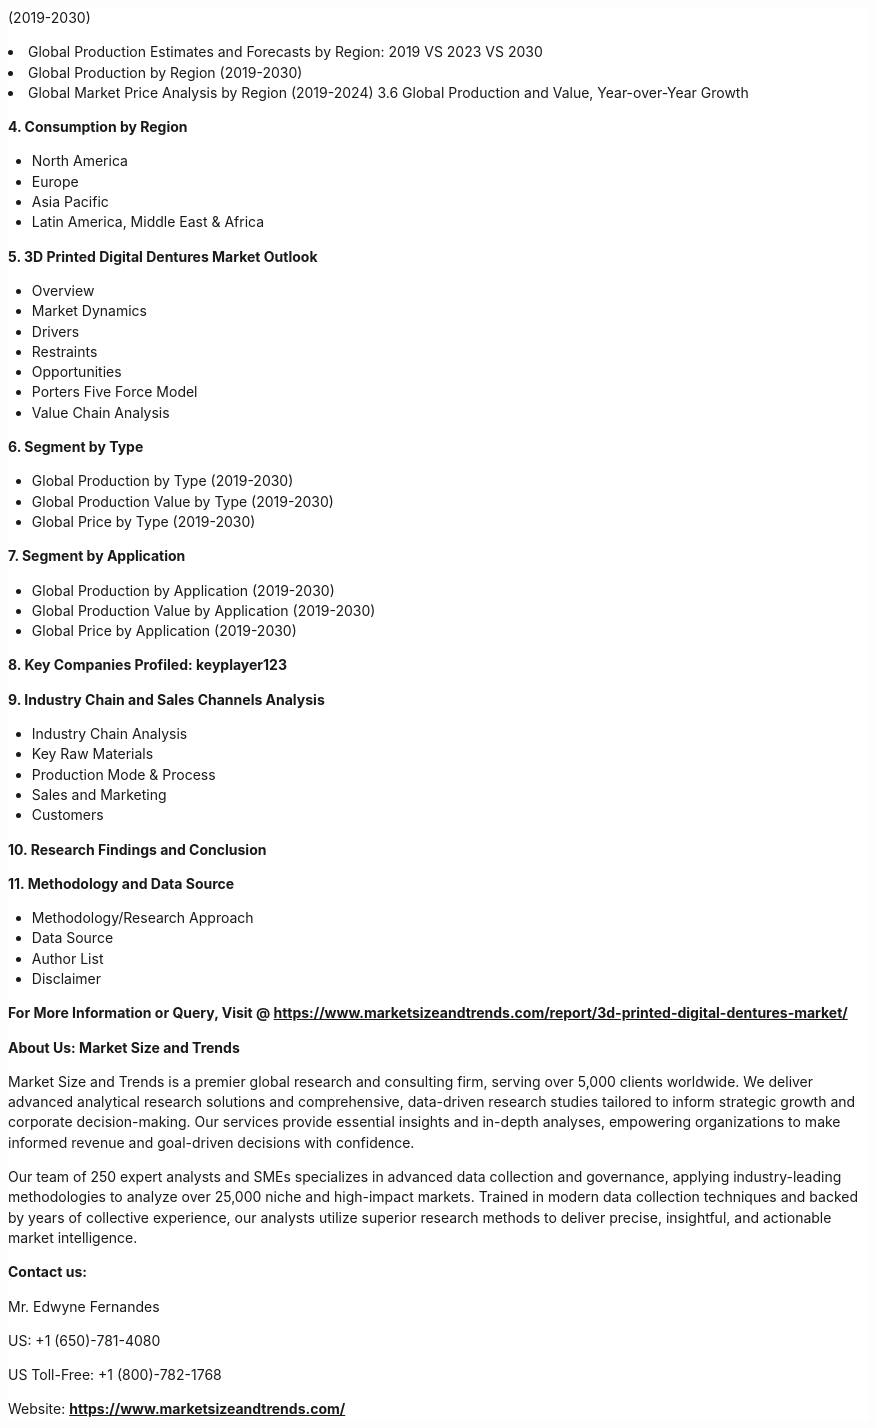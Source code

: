 (2019-2030)</li><li>Global Production Estimates and Forecasts by Region: 2019 VS 2023 VS 2030</li><li>Global Production by Region (2019-2030)</li><li>Global Market Price Analysis by Region (2019-2024) 3.6 Global Production and Value, Year-over-Year Growth</li></ul><p><strong>4. Consumption by Region</strong></p><ul><li>North America</li><li>Europe</li><li>Asia Pacific</li><li>Latin America, Middle East &amp; Africa</li></ul><p><strong>5. 3D Printed Digital Dentures Market Outlook</strong></p><ul><li>Overview</li><li>Market Dynamics</li><li>Drivers</li><li>Restraints</li><li>Opportunities</li><li>Porters Five Force Model</li><li>Value Chain Analysis&nbsp;</li></ul><p><strong>6. Segment by Type</strong></p><ul><li>Global Production by Type (2019-2030)</li><li>Global Production Value by Type (2019-2030)</li><li>Global Price by Type (2019-2030)</li></ul><p><strong>7. Segment by Application</strong></p><ul><li>Global Production by Application (2019-2030)</li><li>Global Production Value by Application (2019-2030)</li><li>Global Price by Application (2019-2030)</li></ul><p><strong>8. Key Companies Profiled: keyplayer123</strong></p><p><strong>9. Industry Chain and Sales Channels Analysis</strong></p><ul><li>Industry Chain Analysis</li><li>Key Raw Materials</li><li>Production Mode &amp; Process</li><li>Sales and Marketing</li><li>Customers</li></ul><p><strong>10. Research Findings and Conclusion</strong></p><p><strong>11. Methodology and Data Source</strong></p><ul><li>Methodology/Research Approach</li><li>Data Source</li><li>Author List</li><li>Disclaimer</li></ul></p><p><strong>For More Information or Query, Visit @ <a href="https://www.marketsizeandtrends.com/report/3d-printed-digital-dentures-market/">https://www.marketsizeandtrends.com/report/3d-printed-digital-dentures-market/</a></strong></p><p><strong>About Us: Market Size and Trends</strong></p><p>Market Size and Trends is a premier global research and consulting firm, serving over 5,000 clients worldwide. We deliver advanced analytical research solutions and comprehensive, data-driven research studies tailored to inform strategic growth and corporate decision-making. Our services provide essential insights and in-depth analyses, empowering organizations to make informed revenue and goal-driven decisions with confidence.</p><p>Our team of 250 expert analysts and SMEs specializes in advanced data collection and governance, applying industry-leading methodologies to analyze over 25,000 niche and high-impact markets. Trained in modern data collection techniques and backed by years of collective experience, our analysts utilize superior research methods to deliver precise, insightful, and actionable market intelligence.</p><p><strong>Contact us:</strong></p><p>Mr. Edwyne Fernandes</p><p>US: +1 (650)-781-4080</p><p>US Toll-Free: +1 (800)-782-1768</p><p>Website: <strong><a href="https://www.marketsizeandtrends.com/">https://www.marketsizeandtrends.com/</a></strong></p>
